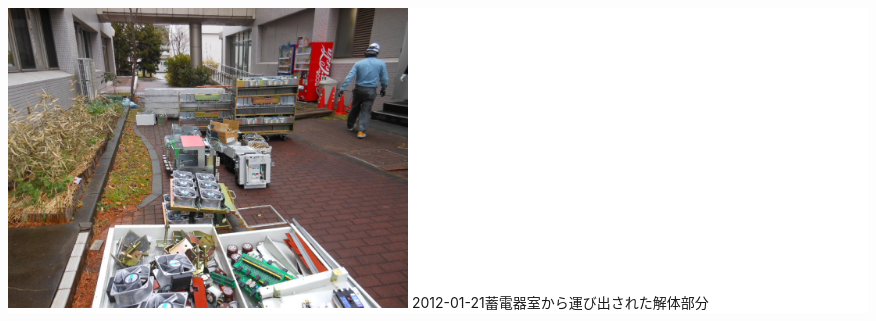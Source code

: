 <img src="../images/2012-01-22_024.jpg" width="400px" /> 
</td>
<td>
2012-01-21蓄電器室から運び出された解体部分</td>
</tr>

<tr>
<td>